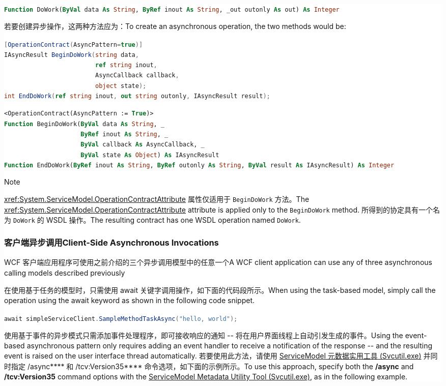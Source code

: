 ```vb  
Function DoWork(ByVal data As String, ByRef inout As String, _out outonly As out) As Integer  
```  
  
 <span data-ttu-id="6f09e-162">若要创建异步操作，这两种方法应为：</span><span class="sxs-lookup"><span data-stu-id="6f09e-162">To create an asynchronous operation, the two methods would be:</span></span>  
  
```csharp  
[OperationContract(AsyncPattern=true)]
IAsyncResult BeginDoWork(string data,
                         ref string inout,
                         AsyncCallback callback,
                         object state);
int EndDoWork(ref string inout, out string outonly, IAsyncResult result);  
```  
  
```vb  
<OperationContract(AsyncPattern := True)>
Function BeginDoWork(ByVal data As String, _
                     ByRef inout As String, _
                     ByVal callback As AsyncCallback, _
                     ByVal state As Object) As IAsyncResult
Function EndDoWork(ByRef inout As String, ByRef outonly As String, ByVal result As IAsyncResult) As Integer  
```  
  
> [!NOTE]
> <span data-ttu-id="6f09e-163"><xref:System.ServiceModel.OperationContractAttribute> 属性仅适用于 `BeginDoWork` 方法。</span><span class="sxs-lookup"><span data-stu-id="6f09e-163">The <xref:System.ServiceModel.OperationContractAttribute> attribute is applied only to the `BeginDoWork` method.</span></span> <span data-ttu-id="6f09e-164">所得到的协定具有一个名为 `DoWork` 的 WSDL 操作。</span><span class="sxs-lookup"><span data-stu-id="6f09e-164">The resulting contract has one WSDL operation named `DoWork`.</span></span>  
  
### <a name="client-side-asynchronous-invocations"></a><span data-ttu-id="6f09e-165">客户端异步调用</span><span class="sxs-lookup"><span data-stu-id="6f09e-165">Client-Side Asynchronous Invocations</span></span>  
 <span data-ttu-id="6f09e-166">WCF 客户端应用程序可使用之前介绍的三个异步调用模型中的任意一个</span><span class="sxs-lookup"><span data-stu-id="6f09e-166">A WCF client application can use any of three asynchronous calling models described previously</span></span>  
  
 <span data-ttu-id="6f09e-167">在使用基于任务的模型时，只需使用 await 关键字调用操作，如下面的代码段所示。</span><span class="sxs-lookup"><span data-stu-id="6f09e-167">When using the task-based model, simply call the operation using the await keyword as shown in the following code snippet.</span></span>  
  
```csharp  
await simpleServiceClient.SampleMethodTaskAsync("hello, world");  
```  
  
 <span data-ttu-id="6f09e-168">使用基于事件的异步模式只需添加事件处理程序，即可接收响应的通知 -- 将在用户界面线程上自动引发生成的事件。</span><span class="sxs-lookup"><span data-stu-id="6f09e-168">Using the event-based asynchronous pattern only requires adding an event handler to receive a notification of the response -- and the resulting event is raised on the user interface thread automatically.</span></span> <span data-ttu-id="6f09e-169">若要使用此方法，请使用 [ServiceModel 元数据实用工具 (Svcutil.exe)](servicemodel-metadata-utility-tool-svcutil-exe.md) 并同时指定 /async\*\*\*\* 和 /tcv:Version35\*\*\*\* 命令选项，如下面的示例所示。</span><span class="sxs-lookup"><span data-stu-id="6f09e-169">To use this approach, specify both the **/async** and **/tcv:Version35** command options with the [ServiceModel Metadata Utility Tool (Svcutil.exe)](servicemodel-metadata-utility-tool-svcutil-exe.md), as in the following example.</span></span>  
  